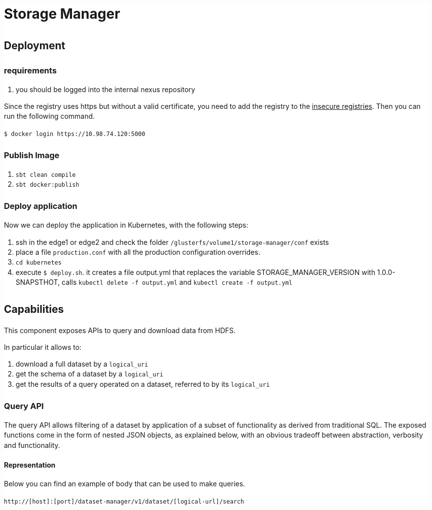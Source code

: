# Storage Manager


## Deployment

### requirements

1. you should be logged into the internal nexus repository

Since the registry uses https but without a valid certificate, you need to add the registry to the [insecure registries](https://docs.docker.com/registry/insecure/).
Then you can run the following command.

```bash
$ docker login https://10.98.74.120:5000
```

### Publish Image

1. `sbt clean compile`
2. `sbt docker:publish`

### Deploy application

Now we can deploy the application in Kubernetes, with the following steps:

1. ssh in the edge1 or edge2 and check the folder `/glusterfs/volume1/storage-manager/conf` exists
2. place a file `production.conf` with all the production configuration overrides.
3. `cd kubernetes`
4. execute `$ deploy.sh`. it creates a file output.yml that replaces the variable STORAGE_MANAGER_VERSION with 1.0.0-SNAPSTHOT, calls `kubectl delete -f output.yml` and `kubectl create -f output.yml`

## Capabilities

This component exposes APIs to query and download data from HDFS.

In particular it allows to:

1. download a full dataset by a `logical_uri`
2. get the schema of a dataset by a `logical_uri`
3. get the results of a query operated on a dataset, referred to by its `logical_uri`

### Query API

The query API allows filtering of a dataset by application of a subset of functionality as derived from traditional SQL. The exposed functions come in the form of nested JSON objects, as explained below, with an obvious tradeoff between abstraction, verbosity and functionality.

#### Representation

Below you can find an example of body that can be used to make queries.

```bash
http://[host]:[port]/dataset-manager/v1/dataset/[logical-url]/search
```
